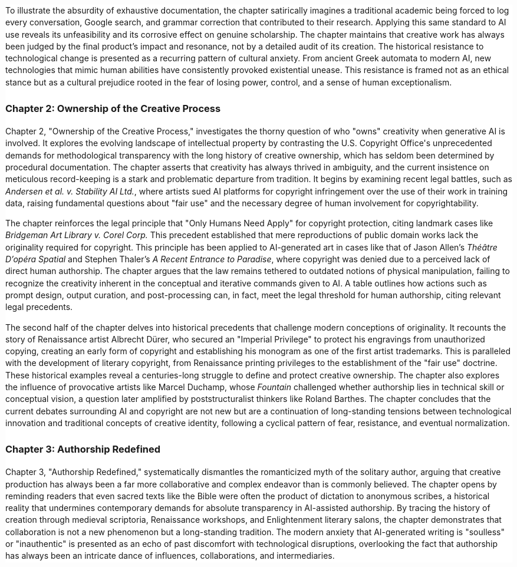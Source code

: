 To illustrate the absurdity of exhaustive documentation, the chapter satirically imagines a traditional academic being forced to log every conversation, Google search, and grammar correction that contributed to their research. Applying this same standard to AI use reveals its unfeasibility and its corrosive effect on genuine scholarship. The chapter maintains that creative work has always been judged by the final product’s impact and resonance, not by a detailed audit of its creation. The historical resistance to technological change is presented as a recurring pattern of cultural anxiety. From ancient Greek automata to modern AI, new technologies that mimic human abilities have consistently provoked existential unease. This resistance is framed not as an ethical stance but as a cultural prejudice rooted in the fear of losing power, control, and a sense of human exceptionalism.

### **Chapter 2: Ownership of the Creative Process**

Chapter 2, "Ownership of the Creative Process," investigates the thorny question of who "owns" creativity when generative AI is involved. It explores the evolving landscape of intellectual property by contrasting the U.S. Copyright Office's unprecedented demands for methodological transparency with the long history of creative ownership, which has seldom been determined by procedural documentation. The chapter asserts that creativity has always thrived in ambiguity, and the current insistence on meticulous record-keeping is a stark and problematic departure from tradition. It begins by examining recent legal battles, such as *Andersen et al. v. Stability AI Ltd.*, where artists sued AI platforms for copyright infringement over the use of their work in training data, raising fundamental questions about "fair use" and the necessary degree of human involvement for copyrightability.

The chapter reinforces the legal principle that "Only Humans Need Apply" for copyright protection, citing landmark cases like *Bridgeman Art Library v. Corel Corp.* This precedent established that mere reproductions of public domain works lack the originality required for copyright. This principle has been applied to AI-generated art in cases like that of Jason Allen’s *Théâtre D’opéra Spatial* and Stephen Thaler’s *A Recent Entrance to Paradise*, where copyright was denied due to a perceived lack of direct human authorship. The chapter argues that the law remains tethered to outdated notions of physical manipulation, failing to recognize the creativity inherent in the conceptual and iterative commands given to AI. A table outlines how actions such as prompt design, output curation, and post-processing can, in fact, meet the legal threshold for human authorship, citing relevant legal precedents.

The second half of the chapter delves into historical precedents that challenge modern conceptions of originality. It recounts the story of Renaissance artist Albrecht Dürer, who secured an "Imperial Privilege" to protect his engravings from unauthorized copying, creating an early form of copyright and establishing his monogram as one of the first artist trademarks. This is paralleled with the development of literary copyright, from Renaissance printing privileges to the establishment of the "fair use" doctrine. These historical examples reveal a centuries-long struggle to define and protect creative ownership. The chapter also explores the influence of provocative artists like Marcel Duchamp, whose *Fountain* challenged whether authorship lies in technical skill or conceptual vision, a question later amplified by poststructuralist thinkers like Roland Barthes. The chapter concludes that the current debates surrounding AI and copyright are not new but are a continuation of long-standing tensions between technological innovation and traditional concepts of creative identity, following a cyclical pattern of fear, resistance, and eventual normalization.

### **Chapter 3: Authorship Redefined**

Chapter 3, "Authorship Redefined," systematically dismantles the romanticized myth of the solitary author, arguing that creative production has always been a far more collaborative and complex endeavor than is commonly believed. The chapter opens by reminding readers that even sacred texts like the Bible were often the product of dictation to anonymous scribes, a historical reality that undermines contemporary demands for absolute transparency in AI-assisted authorship. By tracing the history of creation through medieval scriptoria, Renaissance workshops, and Enlightenment literary salons, the chapter demonstrates that collaboration is not a new phenomenon but a long-standing tradition. The modern anxiety that AI-generated writing is "soulless" or "inauthentic" is presented as an echo of past discomfort with technological disruptions, overlooking the fact that authorship has always been an intricate dance of influences, collaborations, and intermediaries.

